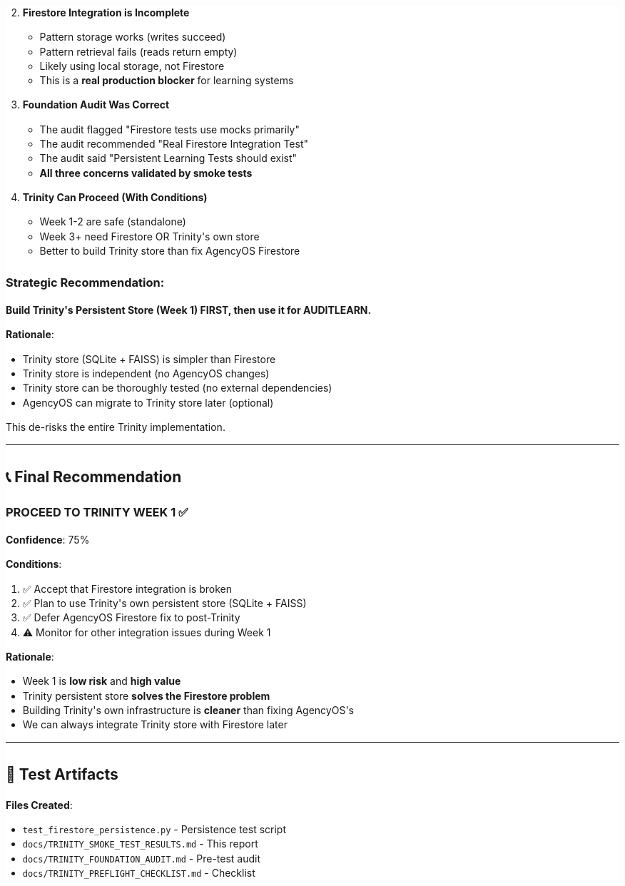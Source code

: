 2. **Firestore Integration is Incomplete**
   - Pattern storage works (writes succeed)
   - Pattern retrieval fails (reads return empty)
   - Likely using local storage, not Firestore
   - This is a **real production blocker** for learning systems

3. **Foundation Audit Was Correct**
   - The audit flagged "Firestore tests use mocks primarily"
   - The audit recommended "Real Firestore Integration Test"
   - The audit said "Persistent Learning Tests should exist"
   - **All three concerns validated by smoke tests**

4. **Trinity Can Proceed (With Conditions)**
   - Week 1-2 are safe (standalone)
   - Week 3+ need Firestore OR Trinity's own store
   - Better to build Trinity store than fix AgencyOS Firestore

### Strategic Recommendation:

**Build Trinity's Persistent Store (Week 1) FIRST, then use it for AUDITLEARN.**

**Rationale**:
- Trinity store (SQLite + FAISS) is simpler than Firestore
- Trinity store is independent (no AgencyOS changes)
- Trinity store can be thoroughly tested (no external dependencies)
- AgencyOS can migrate to Trinity store later (optional)

This de-risks the entire Trinity implementation.

---

## 📞 Final Recommendation

### **PROCEED TO TRINITY WEEK 1** ✅

**Confidence**: 75%

**Conditions**:
1. ✅ Accept that Firestore integration is broken
2. ✅ Plan to use Trinity's own persistent store (SQLite + FAISS)
3. ✅ Defer AgencyOS Firestore fix to post-Trinity
4. ⚠️ Monitor for other integration issues during Week 1

**Rationale**:
- Week 1 is **low risk** and **high value**
- Trinity persistent store **solves the Firestore problem**
- Building Trinity's own infrastructure is **cleaner** than fixing AgencyOS's
- We can always integrate Trinity store with Firestore later

---

## 📝 Test Artifacts

**Files Created**:
- `test_firestore_persistence.py` - Persistence test script
- `docs/TRINITY_SMOKE_TEST_RESULTS.md` - This report
- `docs/TRINITY_FOUNDATION_AUDIT.md` - Pre-test audit
- `docs/TRINITY_PREFLIGHT_CHECKLIST.md` - Checklist
